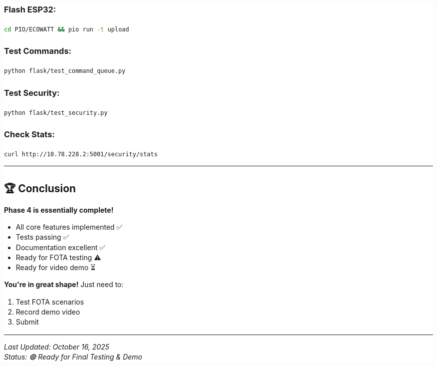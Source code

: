 ### Flash ESP32:
```bash
cd PIO/ECOWATT && pio run -t upload
```

### Test Commands:
```bash
python flask/test_command_queue.py
```

### Test Security:
```bash
python flask/test_security.py
```

### Check Stats:
```bash
curl http://10.78.228.2:5001/security/stats
```

---

## 🏆 Conclusion

**Phase 4 is essentially complete!**

- All core features implemented ✅
- Tests passing ✅
- Documentation excellent ✅
- Ready for FOTA testing ⚠️
- Ready for video demo ⏳

**You're in great shape!** Just need to:
1. Test FOTA scenarios
2. Record demo video
3. Submit

---

*Last Updated: October 16, 2025*  
*Status: 🟢 Ready for Final Testing & Demo*
